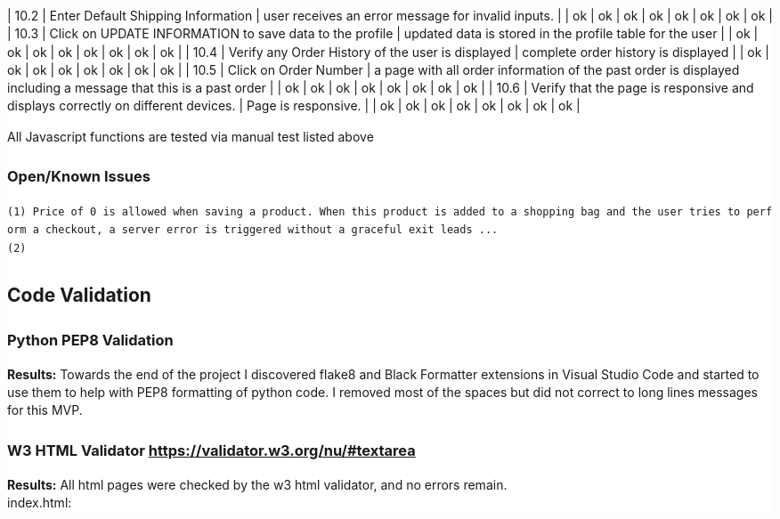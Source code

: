 | 10.2                          | Enter Default Shipping Information                                                                                                                                                                                        | user receives an error message for invalid inputs.                                                                |                                                                    | ok              | ok               | ok            | ok           | ok         | ok              | ok              | ok               |
| 10.3                          | Click on UPDATE INFORMATION to save data to the profile                                                                                                                                                                   | updated data is stored in the profile table for the user                                                          |                                                                    | ok              | ok               | ok            | ok           | ok         | ok              | ok              | ok               |
| 10.4                          | Verify any Order History of the user is displayed                                                                                                                                                                         | complete order history is displayed                                                                               |                                                                    | ok              | ok               | ok            | ok           | ok         | ok              | ok              | ok               |
| 10.5                          | Click on Order Number                                                                                                                                                                                                     | a page with all order information of the past order is displayed including a message that this is a past order    |                                                                    | ok              | ok               | ok            | ok           | ok         | ok              | ok              | ok               |
| 10.6                          | Verify that the page is responsive and displays correctly on different devices.                                                                                                                                           | Page is responsive.                                                                                               |                                                                    | ok              | ok               | ok            | ok           | ok         | ok              | ok              | ok               |

All Javascript functions are tested via manual test listed above


### Open/Known Issues

    (1) Price of 0 is allowed when saving a product. When this product is added to a shopping bag and the user tries to perform a checkout, a server error is triggered without a graceful exit leads ...
    (2) 
    

## Code Validation
### Python PEP8 Validation
__Results:__
Towards the end of the project I discovered flake8 and Black Formatter extensions in Visual Studio Code and started to use them to help with PEP8 formatting of python code. I removed most of the spaces but did not correct to long lines messages for this MVP.
<br>

### W3 HTML Validator https://validator.w3.org/nu/#textarea
__Results:__
All html pages were checked by the w3 html validator, and no errors remain.
<br>
index.html:
<br>